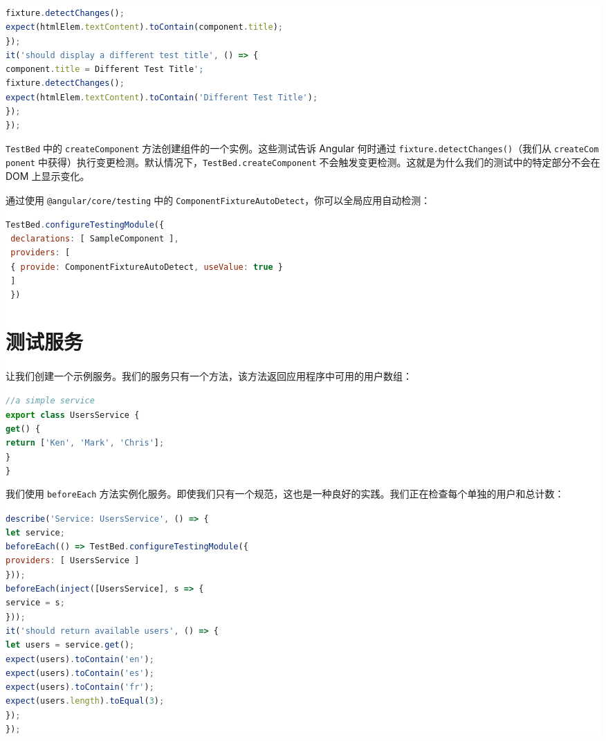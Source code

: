 ```js
fixture.detectChanges();
expect(htmlElem.textContent).toContain(component.title);
});
it('should display a different test title', () => {
component.title = Different Test Title';
fixture.detectChanges();
expect(htmlElem.textContent).toContain('Different Test Title');
});
});
```

`TestBed` 中的 `createComponent` 方法创建组件的一个实例。这些测试告诉 Angular 何时通过 `fixture.detectChanges()`（我们从 `createComponent` 中获得）执行变更检测。默认情况下，`TestBed.createComponent` 不会触发变更检测。这就是为什么我们的测试中的特定部分不会在 DOM 上显示变化。

通过使用 `@angular/core/testing` 中的 `ComponentFixtureAutoDetect`，你可以全局应用自动检测：

```js
TestBed.configureTestingModule({
 declarations: [ SampleComponent ],
 providers: [
 { provide: ComponentFixtureAutoDetect, useValue: true }
 ]
 })
```

# 测试服务

让我们创建一个示例服务。我们的服务只有一个方法，该方法返回应用程序中可用的用户数组：

```js
//a simple service
export class UsersService {
get() {
return ['Ken', 'Mark', 'Chris'];
}
}
```

我们使用 `beforeEach` 方法实例化服务。即使我们只有一个规范，这也是一种良好的实践。我们正在检查每个单独的用户和总计数：

```js
describe('Service: UsersService', () => {
let service;
beforeEach(() => TestBed.configureTestingModule({
providers: [ UsersService ]
}));
beforeEach(inject([UsersService], s => {
service = s;
}));
it('should return available users', () => {
let users = service.get();
expect(users).toContain('en');
expect(users).toContain('es');
expect(users).toContain('fr');
expect(users.length).toEqual(3);
});
});
```
